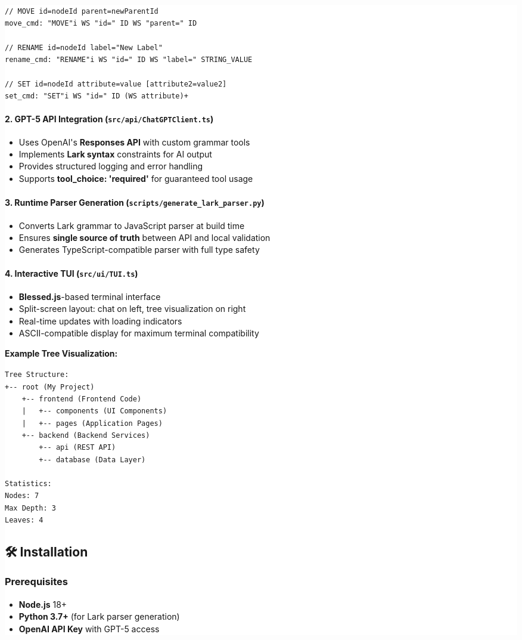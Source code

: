 ```lark
// MOVE id=nodeId parent=newParentId
move_cmd: "MOVE"i WS "id=" ID WS "parent=" ID

// RENAME id=nodeId label="New Label"
rename_cmd: "RENAME"i WS "id=" ID WS "label=" STRING_VALUE

// SET id=nodeId attribute=value [attribute2=value2]
set_cmd: "SET"i WS "id=" ID (WS attribute)+
```

#### 2. **GPT-5 API Integration** (`src/api/ChatGPTClient.ts`)
- Uses OpenAI's **Responses API** with custom grammar tools
- Implements **Lark syntax** constraints for AI output
- Provides structured logging and error handling
- Supports **tool_choice: 'required'** for guaranteed tool usage

#### 3. **Runtime Parser Generation** (`scripts/generate_lark_parser.py`)
- Converts Lark grammar to JavaScript parser at build time
- Ensures **single source of truth** between API and local validation
- Generates TypeScript-compatible parser with full type safety

#### 4. **Interactive TUI** (`src/ui/TUI.ts`)
- **Blessed.js**-based terminal interface
- Split-screen layout: chat on left, tree visualization on right
- Real-time updates with loading indicators
- ASCII-compatible display for maximum terminal compatibility

**Example Tree Visualization:**
```
Tree Structure:
+-- root (My Project)
    +-- frontend (Frontend Code)
    |   +-- components (UI Components)
    |   +-- pages (Application Pages)
    +-- backend (Backend Services)
        +-- api (REST API)
        +-- database (Data Layer)

Statistics:
Nodes: 7
Max Depth: 3
Leaves: 4
```

## 🛠️ Installation

### Prerequisites
- **Node.js** 18+ 
- **Python 3.7+** (for Lark parser generation)
- **OpenAI API Key** with GPT-5 access

